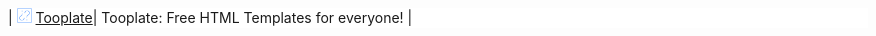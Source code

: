 | <img src="image/others.svg" width="15" height="15" alt="Tooplate" /> [Tooplate](https://www.tooplate.com/)| Tooplate: Free HTML Templates for everyone! |